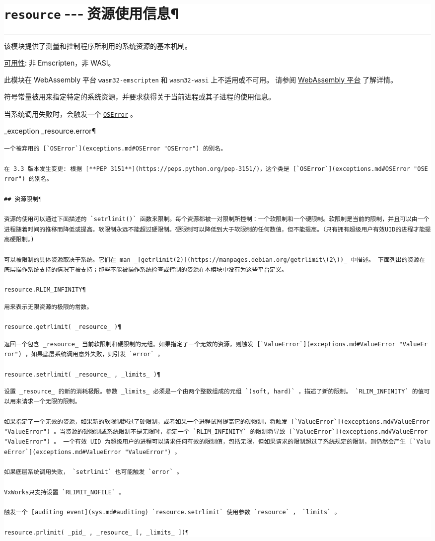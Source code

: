 # `resource` \--- 资源使用信息¶

* * *

该模块提供了测量和控制程序所利用的系统资源的基本机制。

[可用性](intro.md#availability): 非 Emscripten，非 WASI。

此模块在 WebAssembly 平台 `wasm32-emscripten` 和 `wasm32-wasi` 上不适用或不可用。 请参阅 [WebAssembly 平台](intro.md#wasm-availability) 了解详情。

符号常量被用来指定特定的系统资源，并要求获得关于当前进程或其子进程的使用信息。

当系统调用失败时，会触发一个 [`OSError`](exceptions.md#OSError "OSError") 。

_exception _resource.error¶

    

~~~
一个被弃用的 [`OSError`](exceptions.md#OSError "OSError") 的别名。

在 3.3 版本发生变更: 根据 [**PEP 3151**](https://peps.python.org/pep-3151/)，这个类是 [`OSError`](exceptions.md#OSError "OSError") 的别名。

## 资源限制¶

资源的使用可以通过下面描述的 `setrlimit()` 函数来限制。每个资源都被一对限制所控制：一个软限制和一个硬限制。软限制是当前的限制，并且可以由一个进程随着时间的推移而降低或提高。软限制永远不能超过硬限制。硬限制可以降低到大于软限制的任何数值，但不能提高。（只有拥有超级用户有效UID的进程才能提高硬限制。)

可以被限制的具体资源取决于系统。它们在 man _[getrlimit(2)](https://manpages.debian.org/getrlimit\(2\))_ 中描述。 下面列出的资源在底层操作系统支持的情况下被支持；那些不能被操作系统检查或控制的资源在本模块中没有为这些平台定义。

resource.RLIM_INFINITY¶
~~~
    

~~~
用来表示无限资源的极限的常数。

resource.getrlimit( _resource_ )¶
~~~
    

~~~
返回一个包含 _resource_ 当前软限制和硬限制的元组。如果指定了一个无效的资源，则触发 [`ValueError`](exceptions.md#ValueError "ValueError") ，如果底层系统调用意外失败，则引发 `error` 。

resource.setrlimit( _resource_ , _limits_ )¶
~~~
    

~~~
设置 _resource_ 的新的消耗极限。参数 _limits_ 必须是一个由两个整数组成的元组 `(soft, hard)` ，描述了新的限制。 `RLIM_INFINITY` 的值可以用来请求一个无限的限制。

如果指定了一个无效的资源，如果新的软限制超过了硬限制，或者如果一个进程试图提高它的硬限制，将触发 [`ValueError`](exceptions.md#ValueError "ValueError") 。当资源的硬限制或系统限制不是无限时，指定一个 `RLIM_INFINITY` 的限制将导致 [`ValueError`](exceptions.md#ValueError "ValueError") 。 一个有效 UID 为超级用户的进程可以请求任何有效的限制值，包括无限，但如果请求的限制超过了系统规定的限制，则仍然会产生 [`ValueError`](exceptions.md#ValueError "ValueError") 。

如果底层系统调用失败， `setrlimit` 也可能触发 `error` 。

VxWorks只支持设置 `RLIMIT_NOFILE` 。

触发一个 [auditing event](sys.md#auditing) `resource.setrlimit` 使用参数 `resource` ， `limits` 。

resource.prlimit( _pid_ , _resource_ [, _limits_ ])¶
~~~
    